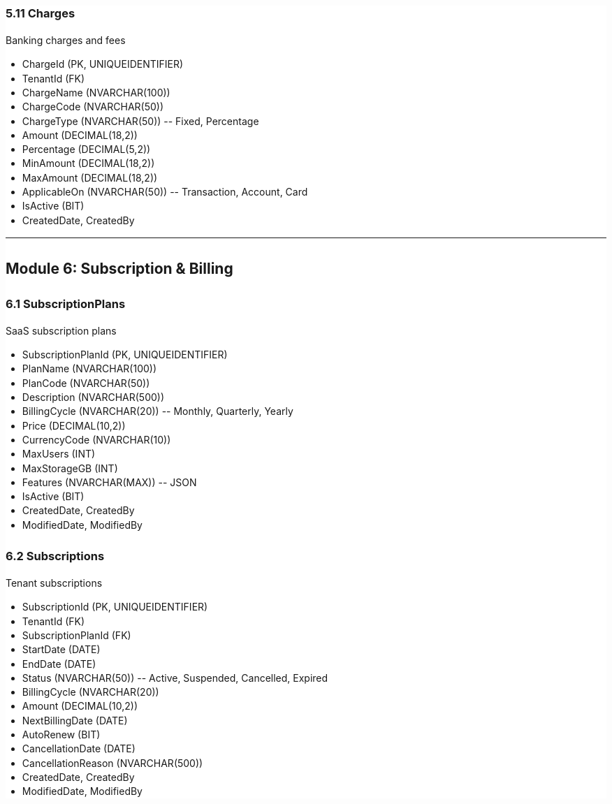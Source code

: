 ### 5.11 Charges
Banking charges and fees
- ChargeId (PK, UNIQUEIDENTIFIER)
- TenantId (FK)
- ChargeName (NVARCHAR(100))
- ChargeCode (NVARCHAR(50))
- ChargeType (NVARCHAR(50)) -- Fixed, Percentage
- Amount (DECIMAL(18,2))
- Percentage (DECIMAL(5,2))
- MinAmount (DECIMAL(18,2))
- MaxAmount (DECIMAL(18,2))
- ApplicableOn (NVARCHAR(50)) -- Transaction, Account, Card
- IsActive (BIT)
- CreatedDate, CreatedBy

---

## Module 6: Subscription & Billing

### 6.1 SubscriptionPlans
SaaS subscription plans
- SubscriptionPlanId (PK, UNIQUEIDENTIFIER)
- PlanName (NVARCHAR(100))
- PlanCode (NVARCHAR(50))
- Description (NVARCHAR(500))
- BillingCycle (NVARCHAR(20)) -- Monthly, Quarterly, Yearly
- Price (DECIMAL(10,2))
- CurrencyCode (NVARCHAR(10))
- MaxUsers (INT)
- MaxStorageGB (INT)
- Features (NVARCHAR(MAX)) -- JSON
- IsActive (BIT)
- CreatedDate, CreatedBy
- ModifiedDate, ModifiedBy

### 6.2 Subscriptions
Tenant subscriptions
- SubscriptionId (PK, UNIQUEIDENTIFIER)
- TenantId (FK)
- SubscriptionPlanId (FK)
- StartDate (DATE)
- EndDate (DATE)
- Status (NVARCHAR(50)) -- Active, Suspended, Cancelled, Expired
- BillingCycle (NVARCHAR(20))
- Amount (DECIMAL(10,2))
- NextBillingDate (DATE)
- AutoRenew (BIT)
- CancellationDate (DATE)
- CancellationReason (NVARCHAR(500))
- CreatedDate, CreatedBy
- ModifiedDate, ModifiedBy
